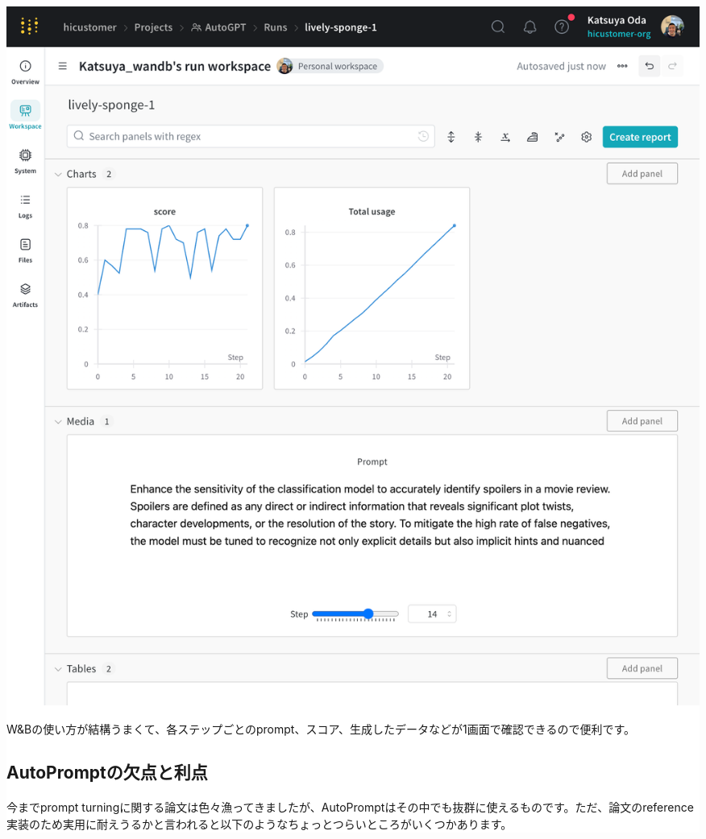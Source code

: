 ![W&Bの実行結果のダッシュボード](/images/maximizing-prompts-unleash-creativity/wb01.png)

W&Bの使い方が結構うまくて、各ステップごとのprompt、スコア、生成したデータなどが1画面で確認できるので便利です。

## AutoPromptの欠点と利点

今までprompt turningに関する論文は色々漁ってきましたが、AutoPromptはその中でも抜群に使えるものです。ただ、論文のreference実装のため実用に耐えうるかと言われると以下のようなちょっとつらいところがいくつかあります。
